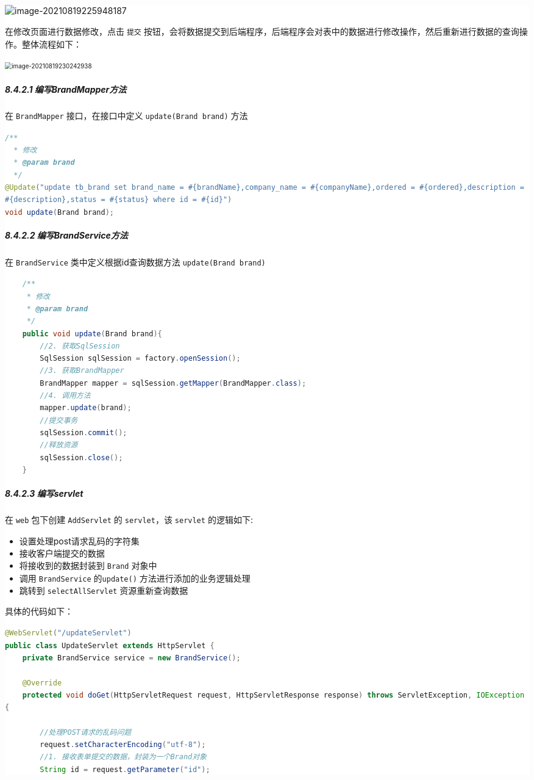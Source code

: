 ![image-20210819225948187](https://raw.githubusercontent.com/onetioner/img/main/PicGo/image-20210819225948187.png)

在修改页面进行数据修改，点击 `提交` 按钮，会将数据提交到后端程序，后端程序会对表中的数据进行修改操作，然后重新进行数据的查询操作。整体流程如下：

<img src="https://raw.githubusercontent.com/onetioner/img/main/PicGo/image-20210819230242938.png" alt="image-20210819230242938" style="zoom:70%;" />

##### 8.4.2.1  编写BrandMapper方法

在 `BrandMapper` 接口，在接口中定义 `update(Brand brand)` 方法

```java
/**
  * 修改
  * @param brand
  */
@Update("update tb_brand set brand_name = #{brandName},company_name = #{companyName},ordered = #{ordered},description = #{description},status = #{status} where id = #{id}")
void update(Brand brand);
```

##### 8.4.2.2  编写BrandService方法

在 `BrandService` 类中定义根据id查询数据方法 `update(Brand brand)` 

```java
	/**
     * 修改
     * @param brand
     */
    public void update(Brand brand){
        //2. 获取SqlSession
        SqlSession sqlSession = factory.openSession();
        //3. 获取BrandMapper
        BrandMapper mapper = sqlSession.getMapper(BrandMapper.class);
        //4. 调用方法
        mapper.update(brand);
        //提交事务
        sqlSession.commit();
        //释放资源
        sqlSession.close();
    }
```

##### 8.4.2.3  编写servlet

在 `web` 包下创建 `AddServlet` 的 `servlet`，该 `servlet` 的逻辑如下:

* 设置处理post请求乱码的字符集
* 接收客户端提交的数据
* 将接收到的数据封装到 `Brand` 对象中
* 调用 `BrandService` 的`update()` 方法进行添加的业务逻辑处理
* 跳转到 `selectAllServlet` 资源重新查询数据

具体的代码如下：

```java
@WebServlet("/updateServlet")
public class UpdateServlet extends HttpServlet {
    private BrandService service = new BrandService();

    @Override
    protected void doGet(HttpServletRequest request, HttpServletResponse response) throws ServletException, IOException {

        //处理POST请求的乱码问题
        request.setCharacterEncoding("utf-8");
        //1. 接收表单提交的数据，封装为一个Brand对象
        String id = request.getParameter("id");
```